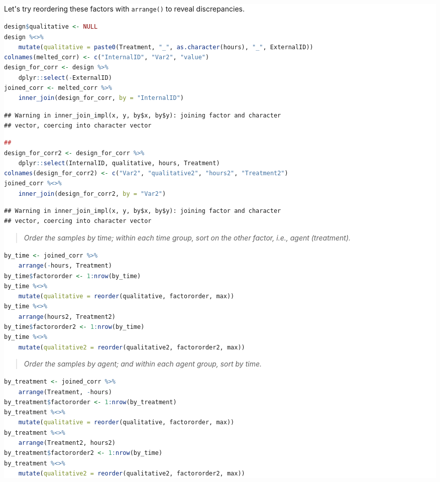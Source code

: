 Let's try reordering these factors with `arrange()` to reveal discrepancies. 

```r
design$qualitative <- NULL
design %<>% 
	mutate(qualitative = paste0(Treatment, "_", as.character(hours), "_", ExternalID))
colnames(melted_corr) <- c("InternalID", "Var2", "value")
design_for_corr <- design %>% 
	dplyr::select(-ExternalID)
joined_corr <- melted_corr %>% 
	inner_join(design_for_corr, by = "InternalID")
```

```
## Warning in inner_join_impl(x, y, by$x, by$y): joining factor and character
## vector, coercing into character vector
```

```r
##
design_for_corr2 <- design_for_corr %>% 
	dplyr::select(InternalID, qualitative, hours, Treatment)
colnames(design_for_corr2) <- c("Var2", "qualitative2", "hours2", "Treatment2")
joined_corr %<>% 
	inner_join(design_for_corr2, by = "Var2")
```

```
## Warning in inner_join_impl(x, y, by$x, by$y): joining factor and character
## vector, coercing into character vector
```

>*Order the samples by time; within each time group, sort on the other factor, i.e., agent (treatment).*

```r
by_time <- joined_corr %>% 
	arrange(-hours, Treatment)
by_time$factororder <- 1:nrow(by_time)
by_time %<>% 
	mutate(qualitative = reorder(qualitative, factororder, max))
by_time %<>% 
	arrange(hours2, Treatment2)
by_time$factororder2 <- 1:nrow(by_time)
by_time %<>% 
	mutate(qualitative2 = reorder(qualitative2, factororder2, max))
```

>*Order the samples by agent; and within each agent group, sort by time.*

```r
by_treatment <- joined_corr %>% 
	arrange(Treatment, -hours)
by_treatment$factororder <- 1:nrow(by_treatment)
by_treatment %<>% 
	mutate(qualitative = reorder(qualitative, factororder, max))
by_treatment %<>% 
	arrange(Treatment2, hours2)
by_treatment$factororder2 <- 1:nrow(by_time)
by_treatment %<>% 
	mutate(qualitative2 = reorder(qualitative2, factororder2, max))
```
